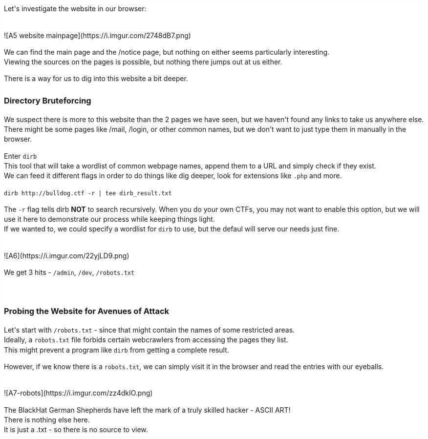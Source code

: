 Let's investigate the website in our browser:

<br>
![A5 website mainpage](https://i.imgur.com/2748dB7.png)
<br>

We can find the main page and the /notice page, but nothing on either seems particularly interesting.<br>
Viewing the sources on the pages is possible, but nothing there jumps out at us either.

There is a way for us to dig into this website a bit deeper.

### Directory Bruteforcing 

We suspect there is more to this website than the 2 pages we have seen, but we haven't found any links to take us anywhere else.<br>
There might be some pages like /mail, /login, or other common names, but we don't want to just type them in manually in the browser.

Enter `dirb` <br>
This tool that will take a wordlist of common webpage names, append them to a URL and simply check if they exist. <br>
We can feed it different flags in order to do things like dig deeper, look for extensions like `.php` and more.

`dirb http://bulldog.ctf -r | tee dirb_result.txt`


The `-r` flag tells dirb __NOT__ to search recursively. 
When you do your own CTFs, you may not want to enable this option, but we will use it here to demonstrate our process while keeping things light.<br>
If we wanted to, we could specify a wordlist for `dirb` to use, but the defaul will serve our needs just fine.

<br>
![A6](https://i.imgur.com/22yjLD9.png)
<br>

We get 3 hits - `/admin`, `/dev`, `/robots.txt`

<br>

### Probing the Website for Avenues of Attack

Let's start with `/robots.txt` - since that might contain the names of some restricted areas. <br>
Ideally, a `robots.txt` file forbids certain webcrawlers from accessing the pages they list. <br>
This might prevent a program like `dirb` from getting a complete result.
 
However, if we know there is a `robots.txt`, we can simply visit it in the browser and read the entries with our eyeballs.

<br>
![A7-robots](https://i.imgur.com/zz4dkIO.png)
<br>

The BlackHat German Shepherds have left the mark of a truly skilled hacker - ASCII ART!<br>
There is nothing else here. <br>
It is just a .txt - so there is no source to view.
